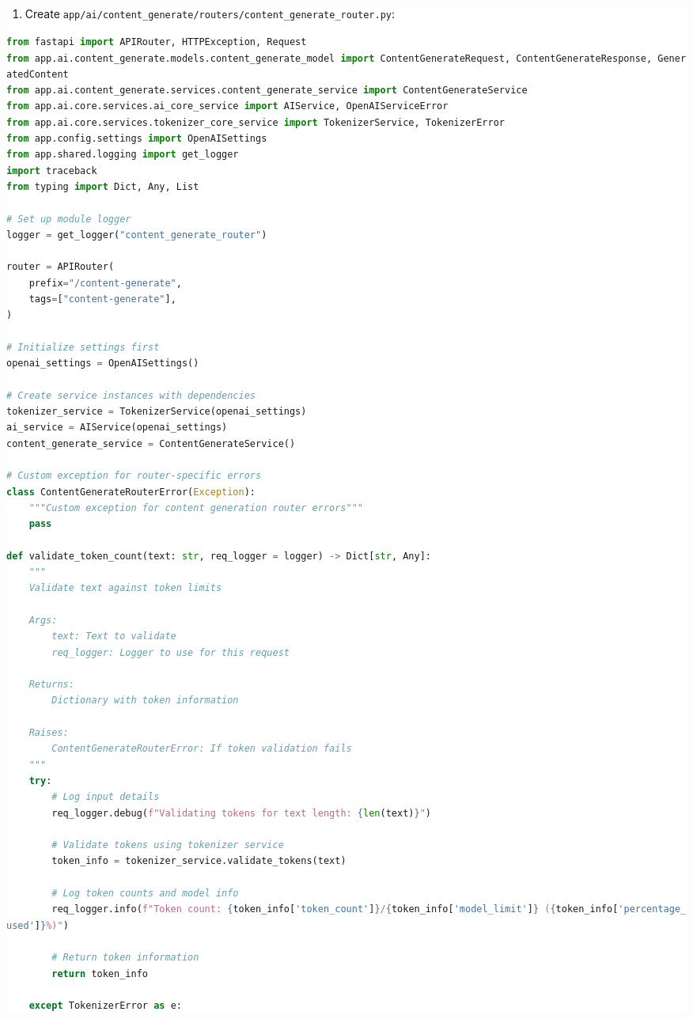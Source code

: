 1. Create `app/ai/content_generate/routers/content_generate_router.py`:

```python
from fastapi import APIRouter, HTTPException, Request
from app.ai.content_generate.models.content_generate_model import ContentGenerateRequest, ContentGenerateResponse, GeneratedContent
from app.ai.content_generate.services.content_generate_service import ContentGenerateService
from app.ai.core.services.ai_core_service import AIService, OpenAIServiceError
from app.ai.core.services.tokenizer_core_service import TokenizerService, TokenizerError
from app.config.settings import OpenAISettings
from app.shared.logging import get_logger
import traceback
from typing import Dict, Any, List

# Set up module logger
logger = get_logger("content_generate_router")

router = APIRouter(
    prefix="/content-generate",
    tags=["content-generate"],
)

# Initialize settings first
openai_settings = OpenAISettings()

# Create service instances with dependencies
tokenizer_service = TokenizerService(openai_settings)
ai_service = AIService(openai_settings)
content_generate_service = ContentGenerateService()

# Custom exception for router-specific errors
class ContentGenerateRouterError(Exception):
    """Custom exception for content generation router errors"""
    pass

def validate_token_count(text: str, req_logger = logger) -> Dict[str, Any]:
    """
    Validate text against token limits
    
    Args:
        text: Text to validate
        req_logger: Logger to use for this request
        
    Returns:
        Dictionary with token information
        
    Raises:
        ContentGenerateRouterError: If token validation fails
    """
    try:
        # Log input details
        req_logger.debug(f"Validating tokens for text length: {len(text)}")
        
        # Validate tokens using tokenizer service
        token_info = tokenizer_service.validate_tokens(text)
        
        # Log token counts and model info
        req_logger.info(f"Token count: {token_info['token_count']}/{token_info['model_limit']} ({token_info['percentage_used']}%)")
        
        # Return token information
        return token_info
        
    except TokenizerError as e:
```